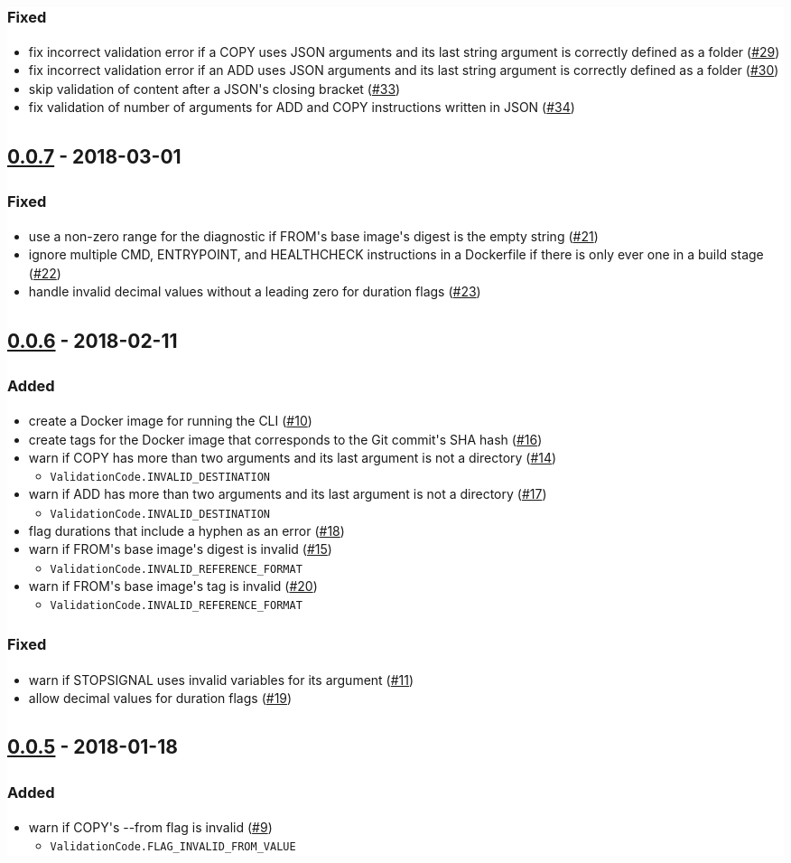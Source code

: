 ### Fixed
- fix incorrect validation error if a COPY uses JSON arguments and its last string argument is correctly defined as a folder ([#29](https://github.com/rcjsuen/dockerfile-utils/issues/29))
- fix incorrect validation error if an ADD uses JSON arguments and its last string argument is correctly defined as a folder ([#30](https://github.com/rcjsuen/dockerfile-utils/issues/30))
- skip validation of content after a JSON's closing bracket ([#33](https://github.com/rcjsuen/dockerfile-utils/issues/33))
- fix validation of number of arguments for ADD and COPY instructions written in JSON ([#34](https://github.com/rcjsuen/dockerfile-utils/issues/34))

## [0.0.7] - 2018-03-01
### Fixed
- use a non-zero range for the diagnostic if FROM's base image's digest is the empty string ([#21](https://github.com/rcjsuen/dockerfile-utils/issues/21))
- ignore multiple CMD, ENTRYPOINT, and HEALTHCHECK instructions in a Dockerfile if there is only ever one in a build stage ([#22](https://github.com/rcjsuen/dockerfile-utils/issues/22))
- handle invalid decimal values without a leading zero for duration flags ([#23](https://github.com/rcjsuen/dockerfile-utils/issues/23))

## [0.0.6] - 2018-02-11
### Added
- create a Docker image for running the CLI ([#10](https://github.com/rcjsuen/dockerfile-utils/issues/10))
- create tags for the Docker image that corresponds to the Git commit's SHA hash ([#16](https://github.com/rcjsuen/dockerfile-utils/issues/16))
- warn if COPY has more than two arguments and its last argument is not a directory ([#14](https://github.com/rcjsuen/dockerfile-utils/issues/14))
  - `ValidationCode.INVALID_DESTINATION`
- warn if ADD has more than two arguments and its last argument is not a directory ([#17](https://github.com/rcjsuen/dockerfile-utils/issues/17))
  - `ValidationCode.INVALID_DESTINATION`
- flag durations that include a hyphen as an error ([#18](https://github.com/rcjsuen/dockerfile-utils/issues/18))
- warn if FROM's base image's digest is invalid ([#15](https://github.com/rcjsuen/dockerfile-utils/issues/15))
  - `ValidationCode.INVALID_REFERENCE_FORMAT`
- warn if FROM's base image's tag is invalid ([#20](https://github.com/rcjsuen/dockerfile-utils/issues/20))
  - `ValidationCode.INVALID_REFERENCE_FORMAT`

### Fixed
- warn if STOPSIGNAL uses invalid variables for its argument ([#11](https://github.com/rcjsuen/dockerfile-utils/issues/11))
- allow decimal values for duration flags ([#19](https://github.com/rcjsuen/dockerfile-utils/issues/19))

## [0.0.5] - 2018-01-18
### Added
- warn if COPY's --from flag is invalid ([#9](https://github.com/rcjsuen/dockerfile-utils/issues/9))
  - `ValidationCode.FLAG_INVALID_FROM_VALUE`


[Unreleased]: https://github.com/rcjsuen/dockerfile-utils/compare/v0.13.0...HEAD
[0.13.0]: https://github.com/rcjsuen/dockerfile-utils/compare/v0.12.0...v0.13.0
[0.12.0]: https://github.com/rcjsuen/dockerfile-utils/compare/v0.11.0...v0.12.0
[0.11.0]: https://github.com/rcjsuen/dockerfile-utils/compare/v0.10.0...v0.11.0
[0.10.0]: https://github.com/rcjsuen/dockerfile-utils/compare/v0.9.4...v0.10.0
[0.9.4]: https://github.com/rcjsuen/dockerfile-utils/compare/v0.9.3...v0.9.4
[0.9.3]: https://github.com/rcjsuen/dockerfile-utils/compare/v0.9.2...v0.9.3
[0.9.2]: https://github.com/rcjsuen/dockerfile-utils/compare/v0.9.1...v0.9.2
[0.9.1]: https://github.com/rcjsuen/dockerfile-utils/compare/v0.9.0...v0.9.1
[0.9.0]: https://github.com/rcjsuen/dockerfile-utils/compare/v0.8.0...v0.9.0
[0.8.0]: https://github.com/rcjsuen/dockerfile-utils/compare/v0.7.0...v0.8.0
[0.7.0]: https://github.com/rcjsuen/dockerfile-utils/compare/v0.6.0...v0.7.0
[0.6.0]: https://github.com/rcjsuen/dockerfile-utils/compare/v0.5.0...v0.6.0
[0.5.0]: https://github.com/rcjsuen/dockerfile-utils/compare/v0.4.2...v0.5.0
[0.4.2]: https://github.com/rcjsuen/dockerfile-utils/compare/v0.4.0...v0.4.2
[0.4.1]: https://github.com/rcjsuen/dockerfile-utils/compare/v0.4.0...v0.4.1
[0.4.0]: https://github.com/rcjsuen/dockerfile-utils/compare/v0.3.0...v0.4.0
[0.3.0]: https://github.com/rcjsuen/dockerfile-utils/compare/v0.2.0...v0.3.0
[0.2.0]: https://github.com/rcjsuen/dockerfile-utils/compare/v0.1.1...v0.2.0
[0.1.1]: https://github.com/rcjsuen/dockerfile-utils/compare/v0.1.0...v0.1.1
[0.1.0]: https://github.com/rcjsuen/dockerfile-utils/compare/v0.0.16...v0.1.0
[0.0.16]: https://github.com/rcjsuen/dockerfile-utils/compare/v0.0.15...v0.0.16
[0.0.15]: https://github.com/rcjsuen/dockerfile-utils/compare/v0.0.14...v0.0.15
[0.0.14]: https://github.com/rcjsuen/dockerfile-utils/compare/v0.0.13...v0.0.14
[0.0.13]: https://github.com/rcjsuen/dockerfile-utils/compare/v0.0.12...v0.0.13
[0.0.12]: https://github.com/rcjsuen/dockerfile-utils/compare/v0.0.11...v0.0.12
[0.0.11]: https://github.com/rcjsuen/dockerfile-utils/compare/v0.0.10...v0.0.11
[0.0.10]: https://github.com/rcjsuen/dockerfile-utils/compare/v0.0.9...v0.0.10
[0.0.9]: https://github.com/rcjsuen/dockerfile-utils/compare/v0.0.8...v0.0.9
[0.0.8]: https://github.com/rcjsuen/dockerfile-utils/compare/v0.0.7...v0.0.8
[0.0.7]: https://github.com/rcjsuen/dockerfile-utils/compare/v0.0.6...v0.0.7
[0.0.6]: https://github.com/rcjsuen/dockerfile-utils/compare/v0.0.5...v0.0.6
[0.0.5]: https://github.com/rcjsuen/dockerfile-utils/compare/v0.0.4...v0.0.5
[0.0.4]: https://github.com/rcjsuen/dockerfile-utils/compare/v0.0.3...v0.0.4
[0.0.3]: https://github.com/rcjsuen/dockerfile-utils/compare/v0.0.2...v0.0.3
[0.0.2]: https://github.com/rcjsuen/dockerfile-utils/compare/v0.0.1...v0.0.2